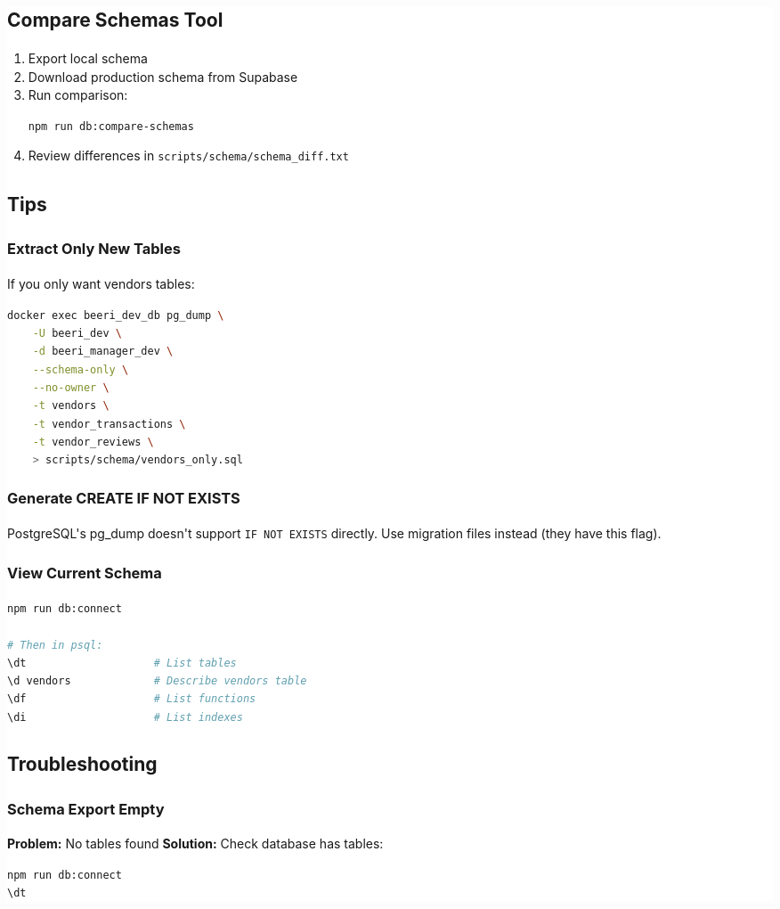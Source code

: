 ## Compare Schemas Tool

1. Export local schema
2. Download production schema from Supabase
3. Run comparison:
   ```bash
   npm run db:compare-schemas
   ```
4. Review differences in `scripts/schema/schema_diff.txt`

## Tips

### Extract Only New Tables

If you only want vendors tables:

```bash
docker exec beeri_dev_db pg_dump \
    -U beeri_dev \
    -d beeri_manager_dev \
    --schema-only \
    --no-owner \
    -t vendors \
    -t vendor_transactions \
    -t vendor_reviews \
    > scripts/schema/vendors_only.sql
```

### Generate CREATE IF NOT EXISTS

PostgreSQL's pg_dump doesn't support `IF NOT EXISTS` directly.
Use migration files instead (they have this flag).

### View Current Schema

```bash
npm run db:connect

# Then in psql:
\dt                    # List tables
\d vendors             # Describe vendors table
\df                    # List functions
\di                    # List indexes
```

## Troubleshooting

### Schema Export Empty

**Problem:** No tables found
**Solution:** Check database has tables:
```bash
npm run db:connect
\dt
```
